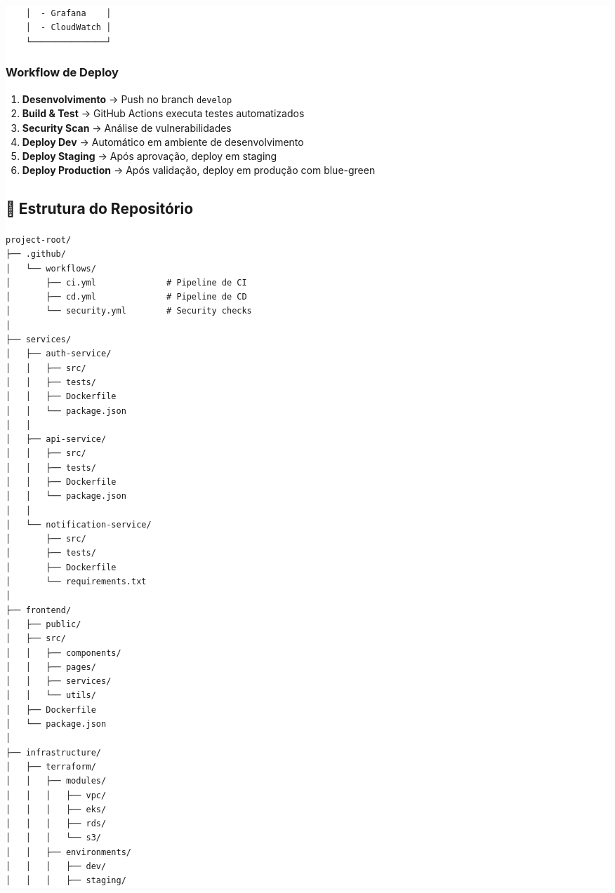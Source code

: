 ```
    │  - Grafana    │
    │  - CloudWatch │
    └───────────────┘
```

### Workflow de Deploy

1. **Desenvolvimento** → Push no branch `develop`
2. **Build & Test** → GitHub Actions executa testes automatizados
3. **Security Scan** → Análise de vulnerabilidades
4. **Deploy Dev** → Automático em ambiente de desenvolvimento
5. **Deploy Staging** → Após aprovação, deploy em staging
6. **Deploy Production** → Após validação, deploy em produção com blue-green

## 📁 Estrutura do Repositório

```
project-root/
├── .github/
│   └── workflows/
│       ├── ci.yml              # Pipeline de CI
│       ├── cd.yml              # Pipeline de CD
│       └── security.yml        # Security checks
│
├── services/
│   ├── auth-service/
│   │   ├── src/
│   │   ├── tests/
│   │   ├── Dockerfile
│   │   └── package.json
│   │
│   ├── api-service/
│   │   ├── src/
│   │   ├── tests/
│   │   ├── Dockerfile
│   │   └── package.json
│   │
│   └── notification-service/
│       ├── src/
│       ├── tests/
│       ├── Dockerfile
│       └── requirements.txt
│
├── frontend/
│   ├── public/
│   ├── src/
│   │   ├── components/
│   │   ├── pages/
│   │   ├── services/
│   │   └── utils/
│   ├── Dockerfile
│   └── package.json
│
├── infrastructure/
│   ├── terraform/
│   │   ├── modules/
│   │   │   ├── vpc/
│   │   │   ├── eks/
│   │   │   ├── rds/
│   │   │   └── s3/
│   │   ├── environments/
│   │   │   ├── dev/
│   │   │   ├── staging/
```